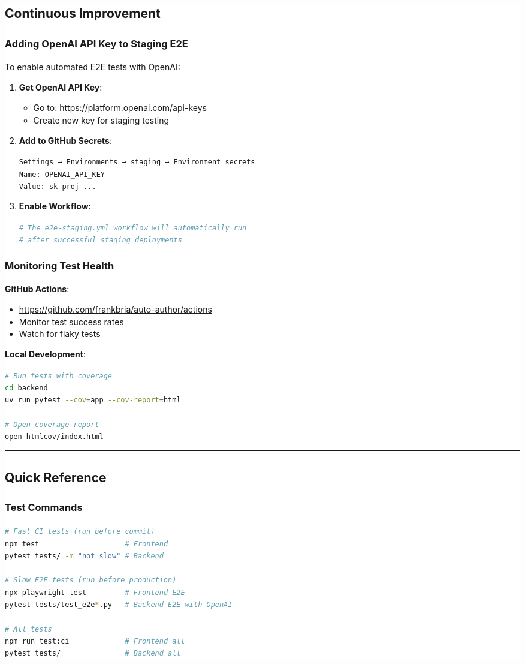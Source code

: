 
## Continuous Improvement

### Adding OpenAI API Key to Staging E2E

To enable automated E2E tests with OpenAI:

1. **Get OpenAI API Key**:
   - Go to: https://platform.openai.com/api-keys
   - Create new key for staging testing

2. **Add to GitHub Secrets**:
   ```
   Settings → Environments → staging → Environment secrets
   Name: OPENAI_API_KEY
   Value: sk-proj-...
   ```

3. **Enable Workflow**:
   ```bash
   # The e2e-staging.yml workflow will automatically run
   # after successful staging deployments
   ```

### Monitoring Test Health

**GitHub Actions**:
- https://github.com/frankbria/auto-author/actions
- Monitor test success rates
- Watch for flaky tests

**Local Development**:
```bash
# Run tests with coverage
cd backend
uv run pytest --cov=app --cov-report=html

# Open coverage report
open htmlcov/index.html
```

---

## Quick Reference

### Test Commands

```bash
# Fast CI tests (run before commit)
npm test                    # Frontend
pytest tests/ -m "not slow" # Backend

# Slow E2E tests (run before production)
npx playwright test         # Frontend E2E
pytest tests/test_e2e*.py   # Backend E2E with OpenAI

# All tests
npm run test:ci             # Frontend all
pytest tests/               # Backend all
```
